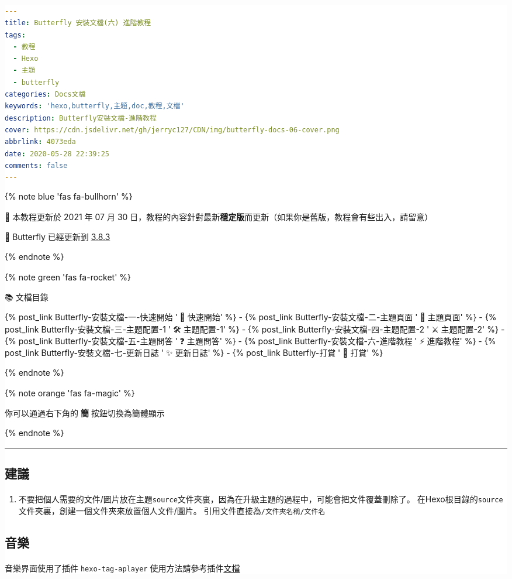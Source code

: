 ```yaml
---
title: Butterfly 安裝文檔(六) 進階教程
tags:
  - 教程
  - Hexo
  - 主題
  - butterfly
categories: Docs文檔
keywords: 'hexo,butterfly,主題,doc,教程,文檔'
description: Butterfly安裝文檔-進階教程
cover: https://cdn.jsdelivr.net/gh/jerryc127/CDN/img/butterfly-docs-06-cover.png
abbrlink: 4073eda
date: 2020-05-28 22:39:25
comments: false
---
```


{% note blue 'fas fa-bullhorn' %}

 📖  本教程更新於 2021 年 07 月 30 日，教程的內容針對最新**穩定版**而更新（如果你是舊版，教程會有些出入，請留意）

 🦋  Butterfly 已經更新到 [3.8.3](https://github.com/jerryc127/hexo-theme-butterfly/releases/tag/3.8.3)

{% endnote %}

{% note green 'fas fa-rocket' %}

 📚  文檔目錄

{% post_link Butterfly-安裝文檔-一-快速開始 ' 🚀 快速開始' %} - {% post_link Butterfly-安裝文檔-二-主題頁面 ' 📑 主題頁面' %} - {% post_link Butterfly-安裝文檔-三-主題配置-1 ' 🛠 主題配置-1' %} - {% post_link Butterfly-安裝文檔-四-主題配置-2 ' ⚔️ 主題配置-2' %} - {% post_link Butterfly-安裝文檔-五-主題問答 ' ❓ 主題問答' %} - {% post_link Butterfly-安裝文檔-六-進階教程 ' ⚡️ 進階教程' %} - {% post_link Butterfly-安裝文檔-七-更新日誌 ' ✨ 更新日誌' %} - {% post_link Butterfly-打賞 ' 🤞 打賞' %}

{% endnote %}

{% note orange 'fas fa-magic' %}

你可以通過右下角的 **簡** 按鈕切換為簡體顯示 

{% endnote %}

***

## 建議

1. 不要把個人需要的文件/圖片放在主題`source`文件夾裏，因為在升級主題的過程中，可能會把文件覆蓋刪除了。
在Hexo根目錄的`source`文件夾裏，創建一個文件夾來放置個人文件/圖片。
引用文件直接為`/文件夾名稱/文件名`

## 音樂

音樂界面使用了插件 `hexo-tag-aplayer`
使用方法請參考插件[文檔](https://github.com/MoePlayer/hexo-tag-aplayer/blob/master/docs/README-zh_cn.md)
